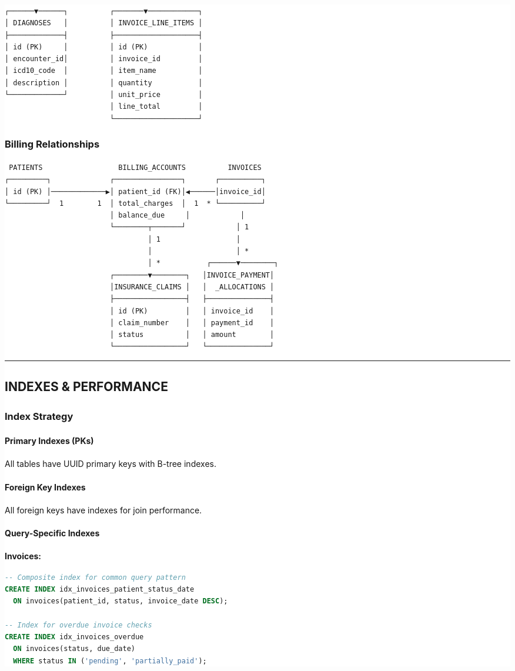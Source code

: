 ```
┌──────▼──────┐          ┌───────▼────────────┐
│ DIAGNOSES   │          │ INVOICE_LINE_ITEMS │
├─────────────┤          ├────────────────────┤
│ id (PK)     │          │ id (PK)            │
│ encounter_id│          │ invoice_id         │
│ icd10_code  │          │ item_name          │
│ description │          │ quantity           │
└─────────────┘          │ unit_price         │
                         │ line_total         │
                         └────────────────────┘
```

### Billing Relationships

```
 PATIENTS                  BILLING_ACCOUNTS          INVOICES
┌─────────┐              ┌────────────────┐       ┌──────────┐
│ id (PK) │─────────────▶│ patient_id (FK)│◀──────│invoice_id│
└─────────┘  1        1  │ total_charges  │  1  * └──────────┘
                         │ balance_due     │            │
                         └────────┬───────┘            │ 1
                                  │ 1                  │
                                  │                    │ *
                                  │ *           ┌──────▼────────┐
                         ┌────────▼────────┐   │INVOICE_PAYMENT│
                         │INSURANCE_CLAIMS │   │  _ALLOCATIONS │
                         ├─────────────────┤   ├───────────────┤
                         │ id (PK)         │   │ invoice_id    │
                         │ claim_number    │   │ payment_id    │
                         │ status          │   │ amount        │
                         └─────────────────┘   └───────────────┘
```

---

## INDEXES & PERFORMANCE

### Index Strategy

#### Primary Indexes (PKs)
All tables have UUID primary keys with B-tree indexes.

#### Foreign Key Indexes
All foreign keys have indexes for join performance.

#### Query-Specific Indexes

**Invoices:**
```sql
-- Composite index for common query pattern
CREATE INDEX idx_invoices_patient_status_date 
  ON invoices(patient_id, status, invoice_date DESC);

-- Index for overdue invoice checks
CREATE INDEX idx_invoices_overdue 
  ON invoices(status, due_date) 
  WHERE status IN ('pending', 'partially_paid');
```
